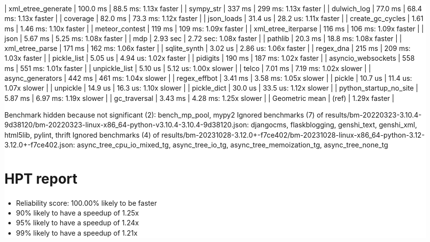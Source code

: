 | xml_etree_generate       | 100.0 ms                                               | 88.5 ms: 1.13x faster                                |
| sympy_str                | 337 ms                                                 | 299 ms: 1.13x faster                                 |
| dulwich_log              | 77.0 ms                                                | 68.4 ms: 1.13x faster                                |
| coverage                 | 82.0 ms                                                | 73.3 ms: 1.12x faster                                |
| json_loads               | 31.4 us                                                | 28.2 us: 1.11x faster                                |
| create_gc_cycles         | 1.61 ms                                                | 1.46 ms: 1.10x faster                                |
| meteor_contest           | 119 ms                                                 | 109 ms: 1.09x faster                                 |
| xml_etree_iterparse      | 116 ms                                                 | 106 ms: 1.09x faster                                 |
| json                     | 5.67 ms                                                | 5.25 ms: 1.08x faster                                |
| mdp                      | 2.93 sec                                               | 2.72 sec: 1.08x faster                               |
| pathlib                  | 20.3 ms                                                | 18.8 ms: 1.08x faster                                |
| xml_etree_parse          | 171 ms                                                 | 162 ms: 1.06x faster                                 |
| sqlite_synth             | 3.02 us                                                | 2.86 us: 1.06x faster                                |
| regex_dna                | 215 ms                                                 | 209 ms: 1.03x faster                                 |
| pickle_list              | 5.05 us                                                | 4.94 us: 1.02x faster                                |
| pidigits                 | 190 ms                                                 | 187 ms: 1.02x faster                                 |
| asyncio_websockets       | 558 ms                                                 | 551 ms: 1.01x faster                                 |
| unpickle_list            | 5.10 us                                                | 5.12 us: 1.00x slower                                |
| telco                    | 7.01 ms                                                | 7.19 ms: 1.02x slower                                |
| async_generators         | 442 ms                                                 | 461 ms: 1.04x slower                                 |
| regex_effbot             | 3.41 ms                                                | 3.58 ms: 1.05x slower                                |
| pickle                   | 10.7 us                                                | 11.4 us: 1.07x slower                                |
| unpickle                 | 14.9 us                                                | 16.3 us: 1.10x slower                                |
| pickle_dict              | 30.0 us                                                | 33.5 us: 1.12x slower                                |
| python_startup_no_site   | 5.87 ms                                                | 6.97 ms: 1.19x slower                                |
| gc_traversal             | 3.43 ms                                                | 4.28 ms: 1.25x slower                                |
| Geometric mean           | (ref)                                                  | 1.29x faster                                         |

Benchmark hidden because not significant (2): bench_mp_pool, mypy2
Ignored benchmarks (7) of results/bm-20220323-3.10.4-9d38120/bm-20220323-linux-x86_64-python-v3.10.4-3.10.4-9d38120.json: djangocms, flaskblogging, genshi_text, genshi_xml, html5lib, pylint, thrift
Ignored benchmarks (4) of results/bm-20231028-3.12.0+-f7ce402/bm-20231028-linux-x86_64-python-3.12-3.12.0+-f7ce402.json: async_tree_cpu_io_mixed_tg, async_tree_io_tg, async_tree_memoization_tg, async_tree_none_tg


# HPT report

- Reliability score: 100.00% likely to be faster
- 90% likely to have a speedup of 1.25x
- 95% likely to have a speedup of 1.24x
- 99% likely to have a speedup of 1.21x
